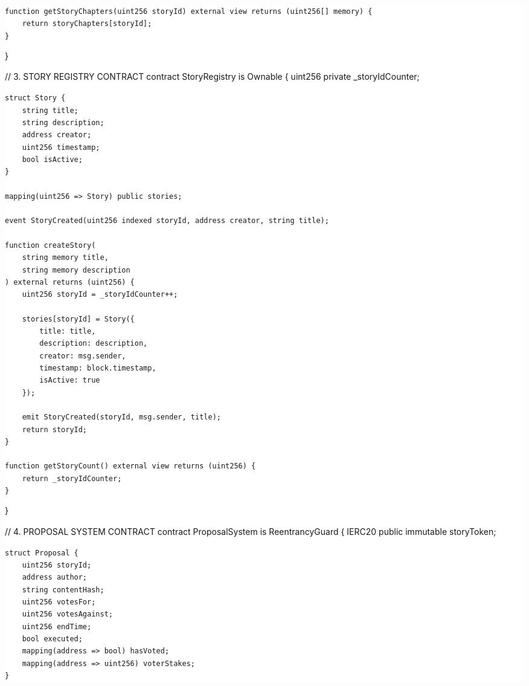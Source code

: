     function getStoryChapters(uint256 storyId) external view returns (uint256[] memory) {
        return storyChapters[storyId];
    }
}

// 3. STORY REGISTRY CONTRACT
contract StoryRegistry is Ownable {
    uint256 private _storyIdCounter;
    
    struct Story {
        string title;
        string description;
        address creator;
        uint256 timestamp;
        bool isActive;
    }
    
    mapping(uint256 => Story) public stories;
    
    event StoryCreated(uint256 indexed storyId, address creator, string title);
    
    function createStory(
        string memory title,
        string memory description
    ) external returns (uint256) {
        uint256 storyId = _storyIdCounter++;
        
        stories[storyId] = Story({
            title: title,
            description: description,
            creator: msg.sender,
            timestamp: block.timestamp,
            isActive: true
        });
        
        emit StoryCreated(storyId, msg.sender, title);
        return storyId;
    }
    
    function getStoryCount() external view returns (uint256) {
        return _storyIdCounter;
    }
}

// 4. PROPOSAL SYSTEM CONTRACT
contract ProposalSystem is ReentrancyGuard {
    IERC20 public immutable storyToken;
    
    struct Proposal {
        uint256 storyId;
        address author;
        string contentHash;
        uint256 votesFor;
        uint256 votesAgainst;
        uint256 endTime;
        bool executed;
        mapping(address => bool) hasVoted;
        mapping(address => uint256) voterStakes;
    }
    